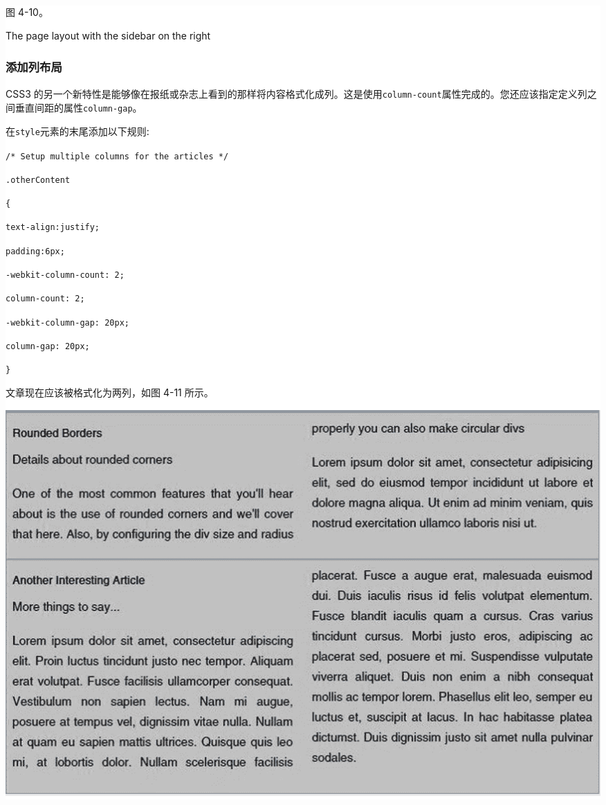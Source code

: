图 4-10。

The page layout with the sidebar on the right

### 添加列布局

CSS3 的另一个新特性是能够像在报纸或杂志上看到的那样将内容格式化成列。这是使用`column-count`属性完成的。您还应该指定定义列之间垂直间距的属性`column-gap`。

在`style`元素的末尾添加以下规则:

`/* Setup multiple columns for the articles */`

`.otherContent`

`{`

`text-align:justify;`

`padding:6px;`

`-webkit-column-count: 2;`

`column-count: 2;`

`-webkit-column-gap: 20px;`

`column-gap: 20px;`

`}`

文章现在应该被格式化为两列，如图 4-11 所示。

![A978-1-4842-1147-2_4_Fig11_HTML.jpg](img/A978-1-4842-1147-2_4_Fig11_HTML.jpg)
